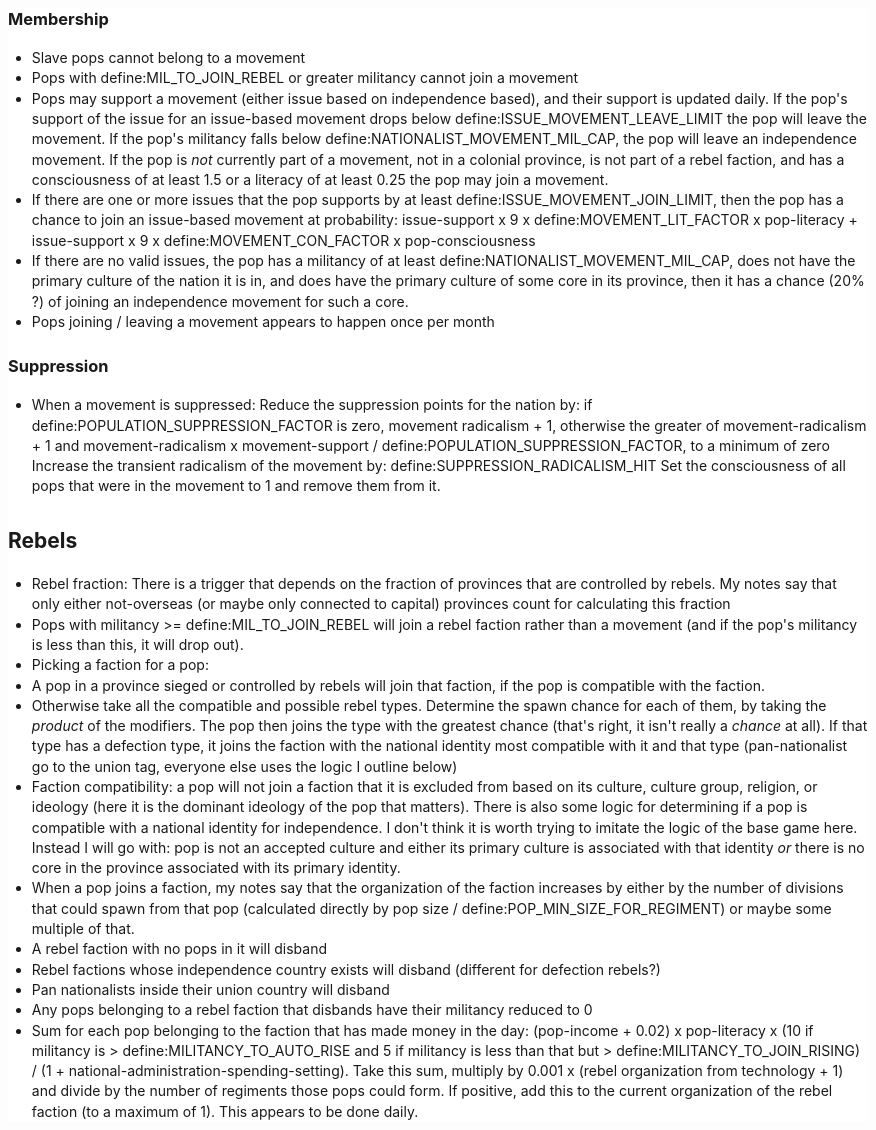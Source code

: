 ### Membership

- Slave pops cannot belong to a movement
- Pops with define:MIL_TO_JOIN_REBEL or greater militancy cannot join a movement
- Pops may support a movement (either issue based on independence based), and their support is updated daily. If the pop's support of the issue for an issue-based movement drops below define:ISSUE_MOVEMENT_LEAVE_LIMIT the pop will leave the movement. If the pop's militancy falls below define:NATIONALIST_MOVEMENT_MIL_CAP, the pop will leave an independence movement. If the pop is *not* currently part of a movement, not in a colonial province, is not part of a rebel faction, and has a consciousness of at least 1.5 or a literacy of at least 0.25 the pop may join a movement.
- If there are one or more issues that the pop supports by at least define:ISSUE_MOVEMENT_JOIN_LIMIT, then the pop has a chance to join an issue-based movement at probability: issue-support x 9 x define:MOVEMENT_LIT_FACTOR x pop-literacy + issue-support x 9 x define:MOVEMENT_CON_FACTOR x pop-consciousness
- If there are no valid issues, the pop has a militancy of at least define:NATIONALIST_MOVEMENT_MIL_CAP, does not have the primary culture of the nation it is in, and does have the primary culture of some core in its province, then it has a chance (20% ?) of joining an independence movement for such a core.
- Pops joining / leaving a movement appears to happen once per month


### Suppression

- When a movement is suppressed:
Reduce the suppression points for the nation by: if define:POPULATION_SUPPRESSION_FACTOR is zero, movement radicalism + 1, otherwise the greater of movement-radicalism + 1 and movement-radicalism x movement-support / define:POPULATION_SUPPRESSION_FACTOR, to a minimum of zero
Increase the transient radicalism of the movement by: define:SUPPRESSION_RADICALISM_HIT
Set the consciousness of all pops that were in the movement to 1 and remove them from it.

## Rebels

- Rebel fraction: There is a trigger that depends on the fraction of provinces that are controlled by rebels. My notes say that only either not-overseas (or maybe only connected to capital) provinces count for calculating this fraction
- Pops with militancy >= define:MIL_TO_JOIN_REBEL will join a rebel faction rather than a movement (and if the pop's militancy is less than this, it will drop out).
- Picking a faction for a pop:
- A pop in a province sieged or controlled by rebels will join that faction, if the pop is compatible with the faction.
- Otherwise take all the compatible and possible rebel types. Determine the spawn chance for each of them, by taking the *product* of the modifiers. The pop then joins the type with the greatest chance (that's right, it isn't really a *chance* at all). If that type has a defection type, it joins the faction with the national identity most compatible with it and that type (pan-nationalist go to the union tag, everyone else uses the logic I outline below)
- Faction compatibility: a pop will not join a faction that it is excluded from based on its culture, culture group, religion, or ideology (here it is the dominant ideology of the pop that matters). There is also some logic for determining if a pop is compatible with a national identity for independence. I don't think it is worth trying to imitate the logic of the base game here. Instead I will go with: pop is not an accepted culture and either its primary culture is associated with that identity *or* there is no core in the province associated with its primary identity.
- When a pop joins a faction, my notes say that the organization of the faction increases by either by the number of divisions that could spawn from that pop (calculated directly by pop size / define:POP_MIN_SIZE_FOR_REGIMENT) or maybe some multiple of that.
- A rebel faction with no pops in it will disband
- Rebel factions whose independence country exists will disband (different for defection rebels?)
- Pan nationalists inside their union country will disband
- Any pops belonging to a rebel faction that disbands have their militancy reduced to 0
- Sum for each pop belonging to the faction that has made money in the day: (pop-income + 0.02) x pop-literacy x (10 if militancy is > define:MILITANCY_TO_AUTO_RISE and 5 if militancy is less than that but > define:MILITANCY_TO_JOIN_RISING) / (1 + national-administration-spending-setting). Take this sum, multiply by 0.001 x (rebel organization from technology + 1) and divide by the number of regiments those pops could form. If positive, add this to the current organization of the rebel faction (to a maximum of 1). This appears to be done daily.